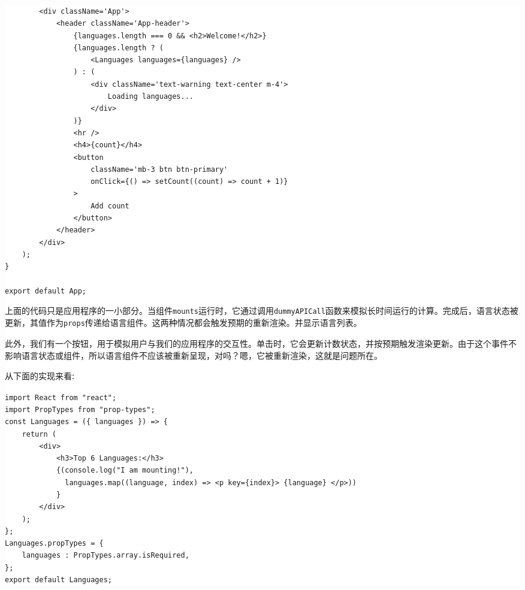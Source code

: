 ```
        <div className='App'>
            <header className='App-header'>
                {languages.length === 0 && <h2>Welcome!</h2>}
                {languages.length ? (
                    <Languages languages={languages} />
                ) : (
                    <div className='text-warning text-center m-4'>
                        Loading languages...
                    </div>
                )}
                <hr />
                <h4>{count}</h4>
                <button
                    className='mb-3 btn btn-primary'
                    onClick={() => setCount((count) => count + 1)}
                >
                    Add count
                </button>
            </header>
        </div>
    );
}

export default App;
```

上面的代码只是应用程序的一小部分。当组件`mounts`运行时，它通过调用`dummyAPICall`函数来模拟长时间运行的计算。完成后，语言状态被更新，其值作为`props`传递给语言组件。这两种情况都会触发预期的重新渲染。并显示语言列表。

此外，我们有一个按钮，用于模拟用户与我们的应用程序的交互性。单击时，它会更新计数状态，并按预期触发渲染更新。由于这个事件不影响语言状态或组件，所以语言组件不应该被重新呈现，对吗？嗯，它被重新渲染，这就是问题所在。

从下面的实现来看:

```
import React from "react";
import PropTypes from "prop-types";
const Languages = ({ languages }) => {
    return (
        <div>
            <h3>Top 6 Languages:</h3>
            {(console.log("I am mounting!"),
              languages.map((language, index) => <p key={index}> {language} </p>))
            }
        </div>
    );
};
Languages.propTypes = {
    languages : PropTypes.array.isRequired,
};
export default Languages;
```
